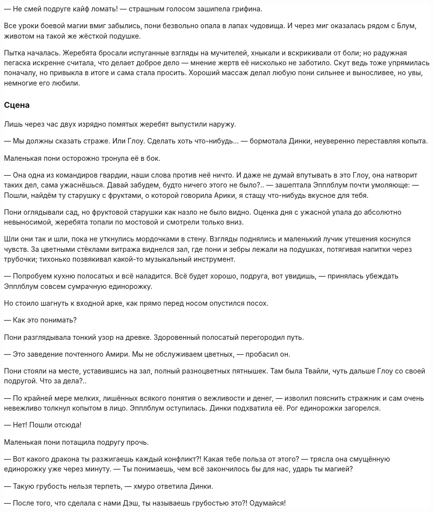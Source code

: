 — Не смей подруге кайф ломать! — страшным голосом зашипела грифина.

Все уроки боевой магии вмиг забылись, пони безвольно опала в лапах чудовища. И через миг оказалась рядом с Блум, животом на такой же жёсткой подушке.

Пытка началась. Жеребята бросали испуганные взгляды на мучителей, хныкали и вскрикивали от боли; но радужная пегаска искренне считала, что делает доброе дело — мнение жертв её нисколько не заботило. Скут ведь тоже упрямилась поначалу, но привыкла в итоге и сама стала просить. Хороший массаж делал любую пони сильнее и выносливее, но увы, немногие его любили.

### Сцена

Лишь через час двух изрядно помятых жеребят выпустили наружу.

— Мы должны сказать страже. Или Глоу. Сделать хоть что-нибудь… — бормотала Динки, неуверенно переставляя копыта.

Маленькая пони осторожно тронула её в бок.

— Она одна из командиров гвардии, наши слова против неё ничто. И даже не думай впутывать в это Глоу, она натворит таких дел, сама ужаснёшься. Давай забудем, будто ничего этого не было?.. — зашептала Эпплблум почти умоляюще: — Пошли, найдём ту старушку с фруктами, о которой говорила Арики, я стащу что-нибудь вкусное для тебя.

Пони оглядывали сад, но фруктовой старушки как назло не было видно. Оценка дня с ужасной упала до абсолютно невыносимой, жеребята топали по мостовой и смотрели только вниз.

Шли они так и шли, пока не уткнулись мордочками в стену. Взгляды поднялись и маленький лучик утешения коснулся чувств. За цветными стёклами витража виднелся зал, где пони и зебры лежали на подушках, потягивая напитки через трубочки; тихонько позвякивал какой-то музыкальный инструмент.

— Попробуем кухню полосатых и всё наладится. Всё будет хорошо, подруга, вот увидишь, — принялась убеждать Эпплблум совсем сумрачную единорожку.

Но стоило шагнуть к входной арке, как прямо перед носом опустился посох.

— Как это понимать?

Пони разглядывала тонкий узор на древке. Здоровенный полосатый перегородил путь.

— Это заведение почтенного Амири. Мы не обслуживаем цветных, — пробасил он.

Пони стояли на месте, уставившись на зал, полный разноцветных пятнышек. Там была Твайли, чуть дальше Глоу со своей подругой. Что за дела?..

— По крайней мере мелких, лишённых всякого понятия о вежливости и денег, — изволил пояснить стражник и сам очень невежливо толкнул копытом в лицо. Эпплблум оступилась. Динки подхватила её. Рог единорожки загорелся.

— Нет! Пошли отсюда!

Маленькая пони потащила подругу прочь.

— Вот какого дракона ты разжигаешь каждый конфликт?! Какая тебе польза от этого? — трясла она смущённую единорожку уже через минуту. — Ты понимаешь, чем всё закончилось бы для нас, ударь ты магией?

— Такую грубость нельзя терпеть, — хмуро ответила Динки.

— После того, что сделала с нами Дэш, ты называешь грубостью это?! Одумайся!
